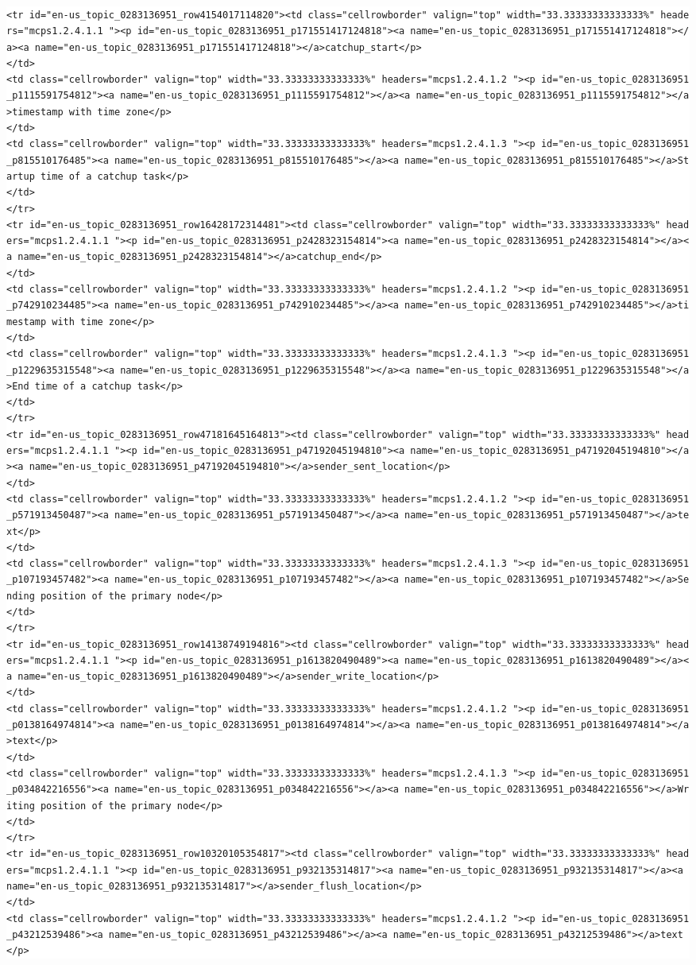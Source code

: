     <tr id="en-us_topic_0283136951_row4154017114820"><td class="cellrowborder" valign="top" width="33.33333333333333%" headers="mcps1.2.4.1.1 "><p id="en-us_topic_0283136951_p171551417124818"><a name="en-us_topic_0283136951_p171551417124818"></a><a name="en-us_topic_0283136951_p171551417124818"></a>catchup_start</p>
    </td>
    <td class="cellrowborder" valign="top" width="33.33333333333333%" headers="mcps1.2.4.1.2 "><p id="en-us_topic_0283136951_p1115591754812"><a name="en-us_topic_0283136951_p1115591754812"></a><a name="en-us_topic_0283136951_p1115591754812"></a>timestamp with time zone</p>
    </td>
    <td class="cellrowborder" valign="top" width="33.33333333333333%" headers="mcps1.2.4.1.3 "><p id="en-us_topic_0283136951_p815510176485"><a name="en-us_topic_0283136951_p815510176485"></a><a name="en-us_topic_0283136951_p815510176485"></a>Startup time of a catchup task</p>
    </td>
    </tr>
    <tr id="en-us_topic_0283136951_row16428172314481"><td class="cellrowborder" valign="top" width="33.33333333333333%" headers="mcps1.2.4.1.1 "><p id="en-us_topic_0283136951_p2428323154814"><a name="en-us_topic_0283136951_p2428323154814"></a><a name="en-us_topic_0283136951_p2428323154814"></a>catchup_end</p>
    </td>
    <td class="cellrowborder" valign="top" width="33.33333333333333%" headers="mcps1.2.4.1.2 "><p id="en-us_topic_0283136951_p742910234485"><a name="en-us_topic_0283136951_p742910234485"></a><a name="en-us_topic_0283136951_p742910234485"></a>timestamp with time zone</p>
    </td>
    <td class="cellrowborder" valign="top" width="33.33333333333333%" headers="mcps1.2.4.1.3 "><p id="en-us_topic_0283136951_p1229635315548"><a name="en-us_topic_0283136951_p1229635315548"></a><a name="en-us_topic_0283136951_p1229635315548"></a>End time of a catchup task</p>
    </td>
    </tr>
    <tr id="en-us_topic_0283136951_row47181645164813"><td class="cellrowborder" valign="top" width="33.33333333333333%" headers="mcps1.2.4.1.1 "><p id="en-us_topic_0283136951_p47192045194810"><a name="en-us_topic_0283136951_p47192045194810"></a><a name="en-us_topic_0283136951_p47192045194810"></a>sender_sent_location</p>
    </td>
    <td class="cellrowborder" valign="top" width="33.33333333333333%" headers="mcps1.2.4.1.2 "><p id="en-us_topic_0283136951_p571913450487"><a name="en-us_topic_0283136951_p571913450487"></a><a name="en-us_topic_0283136951_p571913450487"></a>text</p>
    </td>
    <td class="cellrowborder" valign="top" width="33.33333333333333%" headers="mcps1.2.4.1.3 "><p id="en-us_topic_0283136951_p107193457482"><a name="en-us_topic_0283136951_p107193457482"></a><a name="en-us_topic_0283136951_p107193457482"></a>Sending position of the primary node</p>
    </td>
    </tr>
    <tr id="en-us_topic_0283136951_row14138749194816"><td class="cellrowborder" valign="top" width="33.33333333333333%" headers="mcps1.2.4.1.1 "><p id="en-us_topic_0283136951_p1613820490489"><a name="en-us_topic_0283136951_p1613820490489"></a><a name="en-us_topic_0283136951_p1613820490489"></a>sender_write_location</p>
    </td>
    <td class="cellrowborder" valign="top" width="33.33333333333333%" headers="mcps1.2.4.1.2 "><p id="en-us_topic_0283136951_p0138164974814"><a name="en-us_topic_0283136951_p0138164974814"></a><a name="en-us_topic_0283136951_p0138164974814"></a>text</p>
    </td>
    <td class="cellrowborder" valign="top" width="33.33333333333333%" headers="mcps1.2.4.1.3 "><p id="en-us_topic_0283136951_p034842216556"><a name="en-us_topic_0283136951_p034842216556"></a><a name="en-us_topic_0283136951_p034842216556"></a>Writing position of the primary node</p>
    </td>
    </tr>
    <tr id="en-us_topic_0283136951_row10320105354817"><td class="cellrowborder" valign="top" width="33.33333333333333%" headers="mcps1.2.4.1.1 "><p id="en-us_topic_0283136951_p932135314817"><a name="en-us_topic_0283136951_p932135314817"></a><a name="en-us_topic_0283136951_p932135314817"></a>sender_flush_location</p>
    </td>
    <td class="cellrowborder" valign="top" width="33.33333333333333%" headers="mcps1.2.4.1.2 "><p id="en-us_topic_0283136951_p43212539486"><a name="en-us_topic_0283136951_p43212539486"></a><a name="en-us_topic_0283136951_p43212539486"></a>text</p>